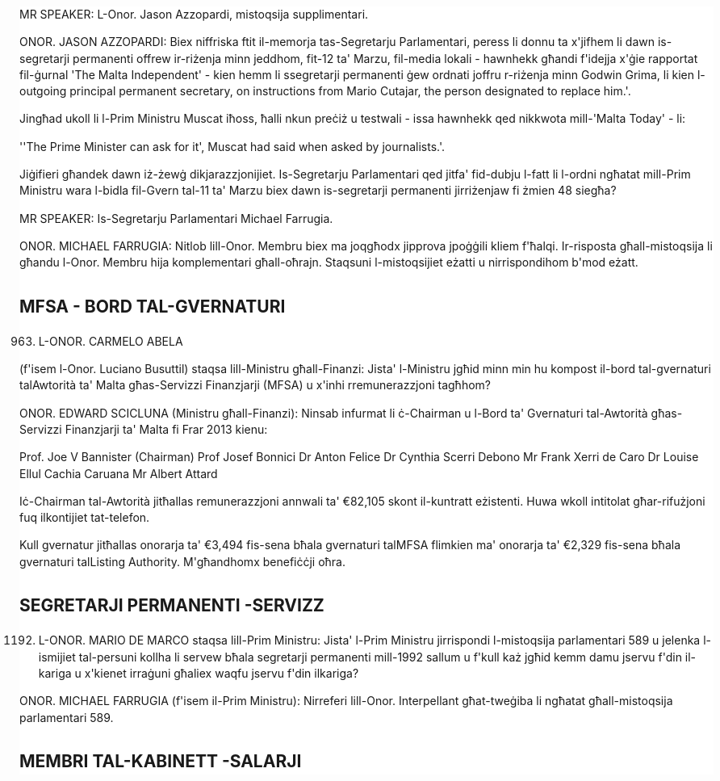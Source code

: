 MR   SPEAKER: L-Onor.   Jason Azzopardi, mistoqsija supplimentari.

ONOR.   JASON   AZZOPARDI: Biex niffriska ftit il-memorja tas-Segretarju Parlamentari,   peress   li   donnu   ta x'jifhem li dawn is-segretarji permanenti   offrew   ir-riżenja   minn jeddhom,   fit-12 ta' Marzu, fil-media lokali - hawnhekk għandi f'idejja x'ġie rapportat fil-ġurnal 'The Malta Independent'   -   kien   hemm   li   ssegretarji   permanenti   ġew   ordnati joffru r-riżenja minn Godwin Grima, li kien   l-outgoing   principal   permanent secretary, on instructions from Mario Cutajar,   the   person   designated   to replace him.'.

Jingħad   ukoll   li l-Prim Ministru Muscat   iħoss,   ħalli   nkun   preċiż   u testwali - issa hawnhekk qed nikkwota mill-'Malta Today' - li:

''The Prime Minister can ask for it', Muscat had said when asked by journalists.'.

Jiġifieri għandek dawn iż-żewġ dikjarazzjonijiet. Is-Segretarju Parlamentari qed jitfa' fid-dubju l-fatt li   l-ordni   ngħatat   mill-Prim   Ministru wara l-bidla fil-Gvern tal-11 ta' Marzu biex   dawn   is-segretarji   permanenti jirriżenjaw fi żmien 48 siegħa?

MR   SPEAKER: Is-Segretarju Parlamentari Michael Farrugia.

ONOR. MICHAEL FARRUGIA: Nitlob   lill-Onor.   Membru   biex   ma joqgħodx jipprova jpoġġili kliem f'ħalqi.   Ir-risposta   għall-mistoqsija   li għandu l-Onor. Membru hija komplementari għall-oħrajn. Staqsuni l-mistoqsijiet eżatti u nirrispondihom b'mod eżatt.

## MFSA - BORD TAL-GVERNATURI

963.   L-ONOR.  CARMELO   ABELA

(f'isem   l-Onor.   Luciano   Busuttil) staqsa lill-Ministru għall-Finanzi: Jista'   l-Ministru   jgħid   minn   min   hu kompost   il-bord   tal-gvernaturi   talAwtorità ta' Malta għas-Servizzi Finanzjarji (MFSA)   u x'inhi rremunerazzjoni tagħhom?

ONOR. EDWARD SCICLUNA (Ministru   għall-Finanzi): Ninsab infurmat   li   ċ-Chairman  u   l-Bord   ta' Gvernaturi tal-Awtorità għas-Servizzi Finanzjarji   ta'   Malta   fi   Frar   2013 kienu:

Prof. Joe V Bannister (Chairman) Prof Josef Bonnici Dr Anton Felice Dr Cynthia Scerri Debono Mr Frank Xerri de Caro Dr Louise Ellul Cachia Caruana Mr Albert Attard

Iċ-Chairman tal-Awtorità jitħallas remunerazzjoni   annwali   ta'   €82,105 skont   il-kuntratt   eżistenti. Huwa wkoll   intitolat   għar-rifużjoni   fuq   ilkontijiet tat-telefon.

Kull   gvernatur   jitħallas   onorarja   ta' €3,494 fis-sena bħala gvernaturi talMFSA   flimkien   ma'   onorarja   ta' €2,329 fis-sena bħala gvernaturi talListing   Authority. M'għandhomx benefiċċji oħra.

## SEGRETARJI PERMANENTI -SERVIZZ

1192. L-ONOR. MARIO DE MARCO staqsa lill-Prim Ministru:  Jista' l-Prim Ministru jirrispondi l-mistoqsija parlamentari 589 u jelenka l-ismijiet tal-persuni   kollha   li   servew   bħala segretarji   permanenti   mill-1992   sallum  u   f'kull   każ   jgħid   kemm   damu jservu   f'din   il-kariga   u   x'kienet   irraġuni għaliex waqfu jservu f'din ilkariga?

ONOR. MICHAEL FARRUGIA (f'isem il-Prim Ministru): Nirreferi lill-Onor.  Interpellant għat-tweġiba li ngħatat għall-mistoqsija parlamentari 589.

## MEMBRI TAL-KABINETT -SALARJI
